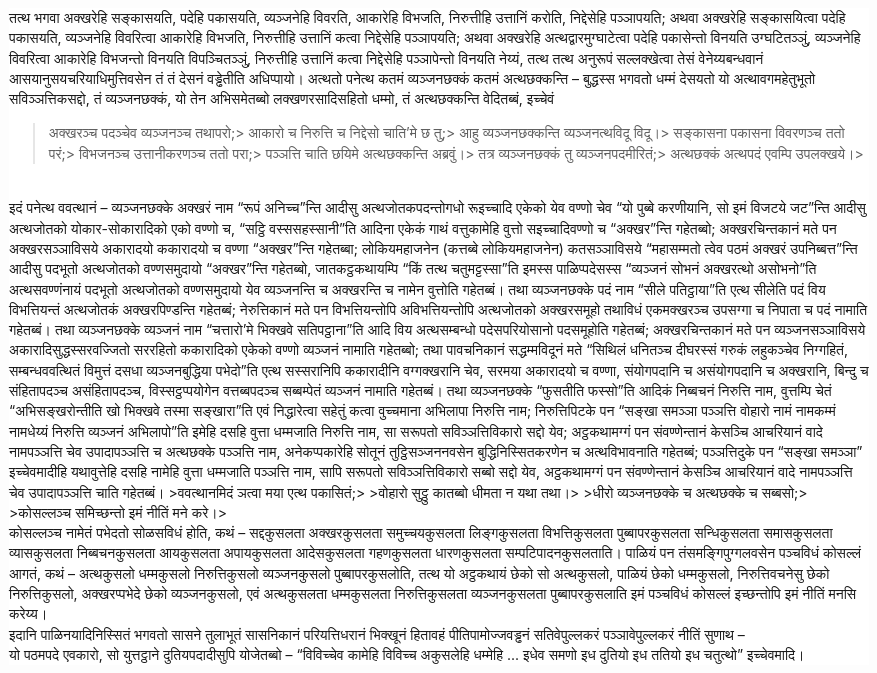 तत्थ भगवा अक्खरेहि सङ्कासयति, पदेहि पकासयति, व्यञ्जनेहि विवरति, आकारेहि विभजति, निरुत्तीहि उत्तानिं करोति, निद्देसेहि पञ्ञापयति; अथवा अक्खरेहि सङ्कासयित्वा पदेहि पकासयति, व्यञ्जनेहि विवरित्वा आकारेहि विभजति, निरुत्तीहि उत्तानिं कत्वा निद्देसेहि पञ्ञापयति; अथवा अक्खरेहि अत्थद्वारमुग्घाटेत्वा पदेहि पकासेन्तो विनयति उग्घटितञ्ञुं, व्यञ्जनेहि विवरित्वा आकारेहि विभजन्तो विनयति विपञ्चितञ्ञुं, निरुत्तीहि उत्तानिं कत्वा निद्देसेहि पञ्ञापेन्तो विनयति नेय्यं, तत्थ तत्थ अनुरूपं सल्लक्खेत्वा तेसं वेनेय्यबन्धवानं आसयानुसयचरियाधिमुत्तिवसेन तं तं देसनं वड्ढेतीति अधिप्पायो। अत्थतो पनेत्थ कतमं व्यञ्जनछक्कं कतमं अत्थछक्कन्ति – बुद्धस्स भगवतो धम्मं देसयतो यो अत्थावगमहेतुभूतो सविञ्ञत्तिकसद्दो, तं व्यञ्जनछक्कं, यो तेन अभिसमेतब्बो लक्खणरसादिसहितो धम्मो, तं अत्थछक्कन्ति वेदितब्बं, इच्चेवं
>अक्खरञ्च पदञ्चेव व्यञ्जनञ्च तथापरो;>
>आकारो च निरुत्ति च निद्देसो चाति’मे छ तु;>
>आहु व्यञ्जनछक्कन्ति व्यञ्जनत्थविदू विदू।>
>सङ्कासना पकासना विवरणञ्च ततो परं;>
>विभजनञ्च उत्तानीकरणञ्च ततो परा;>
>पञ्ञत्ति चाति छयिमे अत्थछक्कन्ति अब्रवुं।>
>तत्र व्यञ्जनछक्कं तु व्यञ्जनपदमीरितं;>
>अत्थछक्कं अत्थपदं एवम्पि उपलक्खये।>
<br>
इदं पनेत्थ ववत्थानं – व्यञ्जनछक्के अक्खरं नाम “रूपं अनिच्च”न्ति आदीसु अत्थजोतकपदन्तोगधो रूइच्चादि एकेको येव वण्णो चेव “यो पुब्बे करणीयानि, सो इमं विजटये जट”न्ति आदीसु अत्थजोतको योकार-सोकारादिको एको वण्णो च, “सट्ठि वस्ससहस्सानी”ति आदिना एकेकं गाथं वत्तुकामेहि वुत्तो सइच्चादिवण्णो च “अक्खर”न्ति गहेतब्बो; अक्खरचिन्तकानं मते पन अक्खरसञ्ञाविसये अकारादयो ककारादयो च वण्णा “अक्खर”न्ति गहेतब्बा; लोकियमहाजनेन (कत्तब्बे लोकियमहाजनेन) कतसञ्ञाविसये “महासम्मतो त्वेव पठमं अक्खरं उपनिब्बत्त”न्ति आदीसु पदभूतो अत्थजोतको वण्णसमुदायो “अक्खर”न्ति गहेतब्बो, जातकट्ठकथायम्पि “किं तत्थ चतुमट्टस्सा”ति इमस्स पाळिप्पदेसस्स “व्यञ्जनं सोभनं अक्खरत्थो असोभनो”ति अत्थसवण्णंनायं पदभूतो अत्थजोतको वण्णसमुदायो येव व्यञ्जनन्ति च अक्खरन्ति च नामेन वुत्तोति गहेतब्बं। तथा व्यञ्जनछक्के पदं नाम “सीले पतिट्ठाया”ति एत्थ सीलेति पदं विय विभत्तियन्तं अत्थजोतकं अक्खरपिण्डन्ति गहेतब्बं; नेरुत्तिकानं मते पन विभत्तियन्तोपि अविभत्तियन्तोपि अत्थजोतको अक्खरसमूहो तथाविधं एकमक्खरञ्च उपसग्गा च निपाता च पदं नामाति गहेतब्बं। तथा व्यञ्जनछक्के व्यञ्जनं नाम “चत्तारो’मे भिक्खवे सतिपट्ठाना”ति आदि विय अत्थसम्बन्धो पदेसपरियोसानो पदसमूहोति गहेतब्बं; अक्खरचिन्तकानं मते पन व्यञ्जनसञ्ञाविसये अकारादिसुद्धस्सरवज्जितो सररहितो ककारादिको एकेको वण्णो व्यञ्जनं नामाति गहेतब्बो; तथा पावचनिकानं सद्धम्मविदूनं मते “सिथिलं धनितञ्च दीघरस्सं गरुकं लहुकञ्चेव निग्गहितं,
सम्बन्धववत्थितं विमुत्तं दसधा व्यञ्जनबुद्धिया पभेदो”ति एत्थ सस्सरानिपि ककारादीनि वग्गक्खरानि चेव, सरमया अकारादयो च वण्णा, संयोगपदानि च असंयोगपदानि च अक्खरानि, बिन्दु च संहितापदञ्च असंहितापदञ्च, विस्सट्ठप्पयोगेन वत्तब्बपदञ्च सब्बम्पेतं व्यञ्जनं नामाति गहेतब्बं। तथा व्यञ्जनछक्के “फुसतीति फस्सो”ति आदिकं निब्बचनं निरुत्ति नाम, वुत्तम्पि चेतं “अभिसङ्खरोन्तीति खो भिक्खवे तस्मा सङ्खारा”ति एवं निद्धारेत्वा सहेतुं कत्वा वुच्चमाना अभिलापा निरुत्ति नाम; निरुत्तिपिटके पन “सङ्खा समञ्ञा पञ्ञत्ति वोहारो नामं नामकम्मं नामधेय्यं निरुत्ति व्यञ्जनं अभिलापो”ति इमेहि दसहि वुत्ता धम्मजाति निरुत्ति नाम, सा सरूपतो सविञ्ञत्तिविकारो सद्दो येव; अट्ठकथामग्गं पन संवण्णेन्तानं केसञ्चि आचरियानं वादे नामपञ्ञत्ति चेव उपादापञ्ञत्ति च अत्थछक्के पञ्ञत्ति नाम, अनेकप्पकारेहि सोतूनं तुट्ठिसञ्जननवसेन बुद्धिनिस्सितकरणेन च अत्थविभावनाति गहेतब्बं; पञ्ञत्तिदुके पन “सङ्खा समञ्ञा” इच्चेवमादीहि यथावुत्तेहि दसहि नामेहि वुत्ता धम्मजाति पञ्ञत्ति नाम, सापि सरूपतो सविञ्ञत्तिविकारो सब्बो सद्दो येव, अट्ठकथामग्गं पन संवण्णेन्तानं केसञ्चि आचरियानं वादे नामपञ्ञत्ति चेव उपादापञ्ञत्ति चाति गहेतब्बं।
>ववत्थानमिदं ञत्वा मया एत्थ पकासितं;>
>वोहारो सुट्ठु कातब्बो धीमता न यथा तथा।>
>धीरो व्यञ्जनछक्के च अत्थछक्के च सब्बसो;>
>कोसल्लञ्च समिच्छन्तो इमं नीतिं मने करे।>
<br>
कोसल्लञ्च नामेतं पभेदतो सोळसविधं होति, कथं – सद्दकुसलता अक्खरकुसलता समुच्चयकुसलता लिङ्गकुसलता विभत्तिकुसलता पुब्बापरकुसलता सन्धिकुसलता समासकुसलता व्यासकुसलता निब्बचनकुसलता आयकुसलता अपायकुसलता आदेसकुसलता गहणकुसलता धारणकुसलता सम्पटिपादनकुसलताति। पाळियं पन तंसमङ्गिपुग्गलवसेन पञ्चविधं कोसल्लं आगतं, कथं – अत्थकुसलो धम्मकुसलो निरुत्तिकुसलो व्यञ्जनकुसलो पुब्बापरकुसलोति, तत्थ यो अट्ठकथायं छेको सो अत्थकुसलो, पाळियं छेको धम्मकुसलो, निरुत्तिवचनेसु छेको निरुत्तिकुसलो, अक्खरप्पभेदे छेको व्यञ्जनकुसलो, एवं अत्थकुसलता धम्मकुसलता निरुत्तिकुसलता व्यञ्जनकुसलता पुब्बापरकुसलाति इमं पञ्चविधं कोसल्लं इच्छन्तोपि इमं नीतिं मनसि करेय्य।
<br>
इदानि पाळिनयादिनिस्सितं भगवतो सासने तुलाभूतं सासनिकानं परियत्तिधरानं भिक्खूनं हितावहं पीतिपामोज्जवड्ढनं सतिवेपुल्लकरं पञ्ञावेपुल्लकरं नीतिं सुणाथ –
<br>
यो पठमपदे एवकारो, सो युत्तट्ठाने दुतियपदादीसुपि योजेतब्बो – “विविच्चेव कामेहि विविच्च अकुसलेहि धम्मेहि ... इधेव समणो इध दुतियो इध ततियो इध चतुत्थो” इच्चेवमादि।
<br>